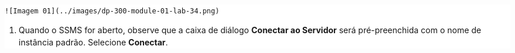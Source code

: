     ![Imagem 01](../images/dp-300-module-01-lab-34.png)

1. Quando o SSMS for aberto, observe que a caixa de diálogo **Conectar ao Servidor** será pré-preenchida com o nome de instância padrão. Selecione **Conectar**.
